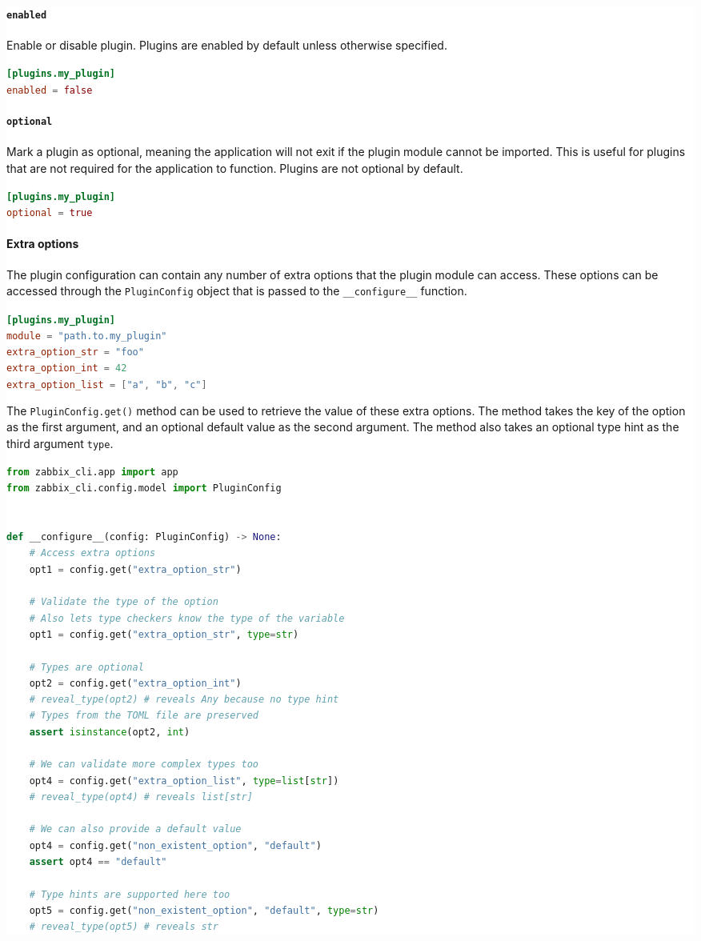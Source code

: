 #### `enabled`

Enable or disable plugin. Plugins are enabled by default unless otherwise specified.

```toml
[plugins.my_plugin]
enabled = false
```

#### `optional`

Mark a plugin as optional, meaning the application will not exit if the plugin module cannot be imported. This is useful for plugins that are not required for the application to function. Plugins are not optional by default.

```toml
[plugins.my_plugin]
optional = true
```

#### Extra options

The plugin configuration can contain any number of extra options that the plugin module can access. These options can be accessed through the `PluginConfig` object that is passed to the `__configure__` function.

```toml
[plugins.my_plugin]
module = "path.to.my_plugin"
extra_option_str = "foo"
extra_option_int = 42
extra_option_list = ["a", "b", "c"]
```

The `PluginConfig.get()` method can be used to retrieve the value of these extra options. The method takes the key of the option as the first argument, and an optional default value as the second argument. The method also takes an optional type hint as the third argument `type`.

```python
from zabbix_cli.app import app
from zabbix_cli.config.model import PluginConfig


def __configure__(config: PluginConfig) -> None:
    # Access extra options
    opt1 = config.get("extra_option_str")

    # Validate the type of the option
    # Also lets type checkers know the type of the variable
    opt1 = config.get("extra_option_str", type=str)

    # Types are optional
    opt2 = config.get("extra_option_int")
    # reveal_type(opt2) # reveals Any because no type hint
    # Types from the TOML file are preserved
    assert isinstance(opt2, int)

    # We can validate more complex types too
    opt4 = config.get("extra_option_list", type=list[str])
    # reveal_type(opt4) # reveals list[str]

    # We can also provide a default value
    opt4 = config.get("non_existent_option", "default")
    assert opt4 == "default"

    # Type hints are supported here too
    opt5 = config.get("non_existent_option", "default", type=str)
    # reveal_type(opt5) # reveals str
```